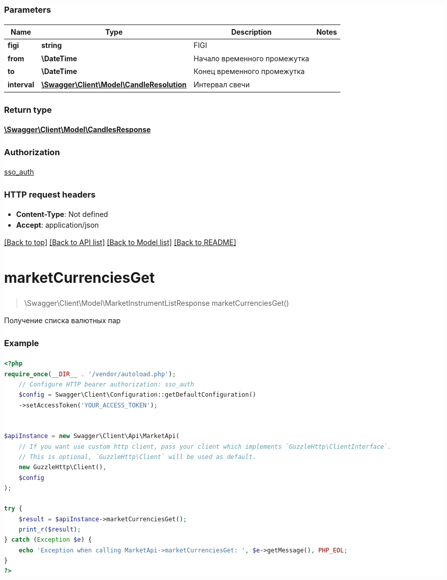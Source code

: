 ### Parameters

Name | Type | Description  | Notes
------------- | ------------- | ------------- | -------------
 **figi** | **string**| FIGI |
 **from** | **\DateTime**| Начало временного промежутка |
 **to** | **\DateTime**| Конец временного промежутка |
 **interval** | [**\Swagger\Client\Model\CandleResolution**](../Model/.md)| Интервал свечи |

### Return type

[**\Swagger\Client\Model\CandlesResponse**](../Model/CandlesResponse.md)

### Authorization

[sso_auth](../../README.md#sso_auth)

### HTTP request headers

 - **Content-Type**: Not defined
 - **Accept**: application/json

[[Back to top]](#) [[Back to API list]](../../README.md#documentation-for-api-endpoints) [[Back to Model list]](../../README.md#documentation-for-models) [[Back to README]](../../README.md)

# **marketCurrenciesGet**
> \Swagger\Client\Model\MarketInstrumentListResponse marketCurrenciesGet()

Получение списка валютных пар

### Example
```php
<?php
require_once(__DIR__ . '/vendor/autoload.php');
    // Configure HTTP bearer authorization: sso_auth
    $config = Swagger\Client\Configuration::getDefaultConfiguration()
    ->setAccessToken('YOUR_ACCESS_TOKEN');


$apiInstance = new Swagger\Client\Api\MarketApi(
    // If you want use custom http client, pass your client which implements `GuzzleHttp\ClientInterface`.
    // This is optional, `GuzzleHttp\Client` will be used as default.
    new GuzzleHttp\Client(),
    $config
);

try {
    $result = $apiInstance->marketCurrenciesGet();
    print_r($result);
} catch (Exception $e) {
    echo 'Exception when calling MarketApi->marketCurrenciesGet: ', $e->getMessage(), PHP_EOL;
}
?>
```
